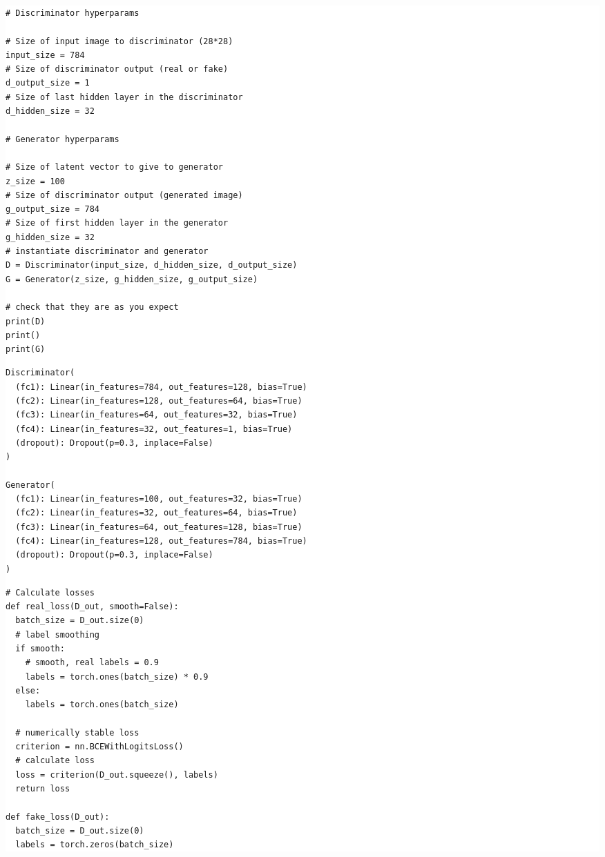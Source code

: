 
```
# Discriminator hyperparams

# Size of input image to discriminator (28*28)
input_size = 784
# Size of discriminator output (real or fake)
d_output_size = 1
# Size of last hidden layer in the discriminator
d_hidden_size = 32

# Generator hyperparams

# Size of latent vector to give to generator
z_size = 100
# Size of discriminator output (generated image)
g_output_size = 784
# Size of first hidden layer in the generator
g_hidden_size = 32
# instantiate discriminator and generator
D = Discriminator(input_size, d_hidden_size, d_output_size)
G = Generator(z_size, g_hidden_size, g_output_size)

# check that they are as you expect
print(D)
print()
print(G)
```

    Discriminator(
      (fc1): Linear(in_features=784, out_features=128, bias=True)
      (fc2): Linear(in_features=128, out_features=64, bias=True)
      (fc3): Linear(in_features=64, out_features=32, bias=True)
      (fc4): Linear(in_features=32, out_features=1, bias=True)
      (dropout): Dropout(p=0.3, inplace=False)
    )
    
    Generator(
      (fc1): Linear(in_features=100, out_features=32, bias=True)
      (fc2): Linear(in_features=32, out_features=64, bias=True)
      (fc3): Linear(in_features=64, out_features=128, bias=True)
      (fc4): Linear(in_features=128, out_features=784, bias=True)
      (dropout): Dropout(p=0.3, inplace=False)
    )



```
# Calculate losses
def real_loss(D_out, smooth=False):
  batch_size = D_out.size(0)
  # label smoothing
  if smooth:
    # smooth, real labels = 0.9
    labels = torch.ones(batch_size) * 0.9
  else:
    labels = torch.ones(batch_size) 
  
  # numerically stable loss
  criterion = nn.BCEWithLogitsLoss()
  # calculate loss
  loss = criterion(D_out.squeeze(), labels)
  return loss

def fake_loss(D_out):
  batch_size = D_out.size(0)
  labels = torch.zeros(batch_size)
```
